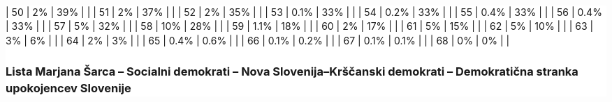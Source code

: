 | 50 | 2% | 39% |  |
| 51 | 2% | 37% |  |
| 52 | 2% | 35% |  |
| 53 | 0.1% | 33% |  |
| 54 | 0.2% | 33% |  |
| 55 | 0.4% | 33% |  |
| 56 | 0.4% | 33% |  |
| 57 | 5% | 32% |  |
| 58 | 10% | 28% |  |
| 59 | 1.1% | 18% |  |
| 60 | 2% | 17% |  |
| 61 | 5% | 15% |  |
| 62 | 5% | 10% |  |
| 63 | 3% | 6% |  |
| 64 | 2% | 3% |  |
| 65 | 0.4% | 0.6% |  |
| 66 | 0.1% | 0.2% |  |
| 67 | 0.1% | 0.1% |  |
| 68 | 0% | 0% |  |

### Lista Marjana Šarca – Socialni demokrati – Nova Slovenija–Krščanski demokrati – Demokratična stranka upokojencev Slovenije
